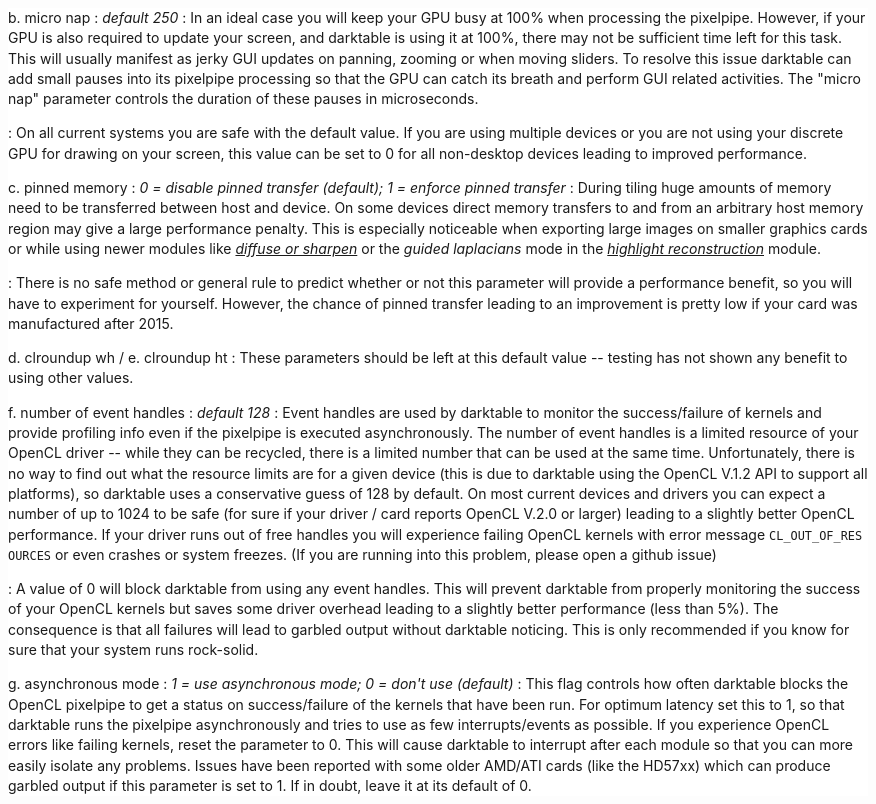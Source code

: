 b. micro nap
: _default 250_
: In an ideal case you will keep your GPU busy at 100% when processing the pixelpipe. However, if your GPU is also required to update your screen, and darktable is using it at 100%, there may not be sufficient time left for this task. This will usually manifest as jerky GUI updates on panning, zooming or when moving sliders. To resolve this issue darktable can add small pauses into its pixelpipe processing so that the GPU can catch its breath and perform GUI related activities. The "micro nap" parameter controls the duration of these pauses in microseconds.

: On all current systems you are safe with the default value. If you are using multiple devices or you are not using your discrete GPU for drawing on your screen, this value can be set to 0 for all non-desktop devices leading to improved performance.

c. pinned memory
: _0 = disable pinned transfer (default); 1 = enforce pinned transfer_
: During tiling huge amounts of memory need to be transferred between host and device. On some devices direct memory transfers to and from an arbitrary host memory region may give a large performance penalty. This is especially noticeable when exporting large images on smaller graphics cards or while using newer modules like [_diffuse or sharpen_](../module-reference/processing-modules/diffuse.md) or the _guided laplacians_ mode in the [_highlight reconstruction_](../module-reference/processing-modules/highlight-reconstruction.md) module.

: There is no safe method or general rule to predict whether or not this parameter will provide a performance benefit, so you will have to experiment for yourself. However, the chance of pinned transfer leading to an improvement is pretty low if your card was manufactured after 2015.

d. clroundup wh / e. clroundup ht
: These parameters should be left at this default value -- testing has not shown any benefit to using other values.

f. number of event handles
: _default 128_
: Event handles are used by darktable to monitor the success/failure of kernels and provide profiling info even if the pixelpipe is executed asynchronously. The number of event handles is a limited resource of your OpenCL driver -- while they can be recycled, there is a limited number that can be used at the same time. Unfortunately, there is no way to find out what the resource limits are for a given device (this is due to darktable using the OpenCL V.1.2 API to support all platforms), so darktable uses a conservative guess of 128 by default. On most current devices and drivers you can expect a number of up to 1024 to be safe (for sure if your driver / card reports OpenCL V.2.0 or larger) leading to a slightly better OpenCL performance. If your driver runs out of free handles you will experience failing OpenCL kernels with error message `CL_OUT_OF_RESOURCES` or even crashes or system freezes. (If you are running into this problem, please open a github issue)

: A value of 0 will block darktable from using any event handles. This will prevent darktable from properly monitoring the success of your OpenCL kernels but saves some driver overhead leading to a slightly better performance (less than 5%). The consequence is that all failures will lead to garbled output without darktable noticing. This is only recommended if you know for sure that your system runs rock-solid.

g. asynchronous mode
: _1 = use asynchronous mode; 0 = don't use (default)_
: This flag controls how often darktable blocks the OpenCL pixelpipe to get a status on success/failure of the kernels that have been run. For optimum latency set this to 1, so that darktable runs the pixelpipe asynchronously and tries to use as few interrupts/events as possible. If you experience OpenCL errors like failing kernels, reset the parameter to 0. This will cause darktable to interrupt after each module so that you can more easily isolate any problems. Issues have been reported with some older AMD/ATI cards (like the HD57xx) which can produce garbled output if this parameter is set to 1. If in doubt, leave it at its default of 0.
